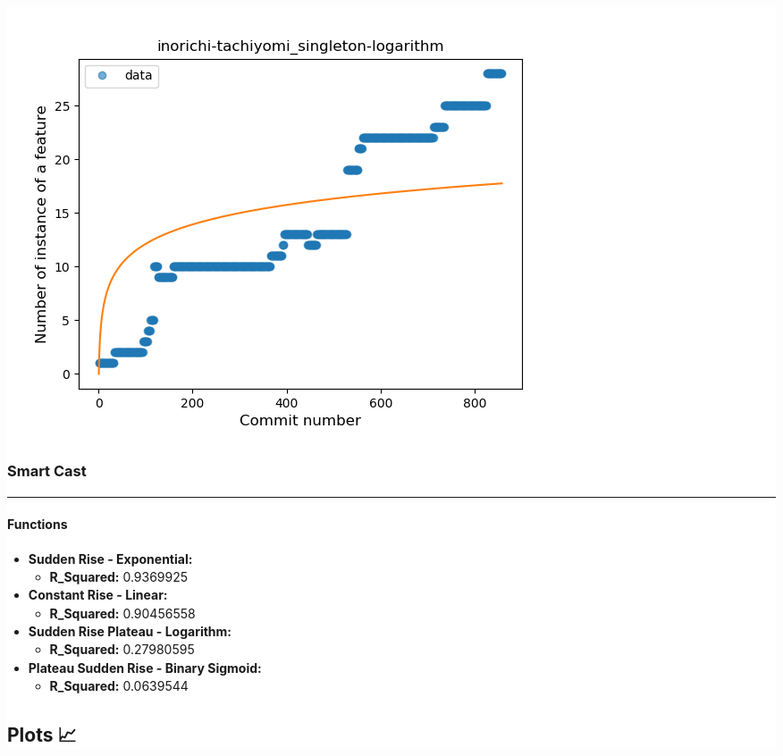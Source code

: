 ![inorichi-tachiyomi T6](../plots/inorichi-tachiyomi_singleton_T6.png)
### <a name="smart_cast">Smart Cast</a>
----
#### Functions
* **Sudden Rise - Exponential:** ![equation](http://latex.codecogs.com/svg.latex?-2786.85929x%5E%7B1.001478%7D%20&plus;%20-64.315574)
    * **R_Squared:** 0.9369925
* **Constant Rise - Linear:** ![equation](http://latex.codecogs.com/svg.latex?0.189105x%20&plus;%20-20.545649)
    * **R_Squared:** 0.90456558
* **Sudden Rise Plateau - Logarithm:** ![equation](http://latex.codecogs.com/svg.latex?14.604275%5Clog_%7B3.235093%7D%28x%29%20&plus;%200.0)
    * **R_Squared:** 0.27980595
* **Plateau Sudden Rise - Binary Sigmoid:** ![equation](http://latex.codecogs.com/svg.latex?%5Cfrac%7B-60.99862%7D%7B1%20&plus;%20%5Cepsilon%5E%28--70.600838%28x%20-49.511284%29%29%7D%20&plus;%2071.243517)
    * **R_Squared:** 0.0639544

**Plots** :chart_with_upwards_trend:
-----
